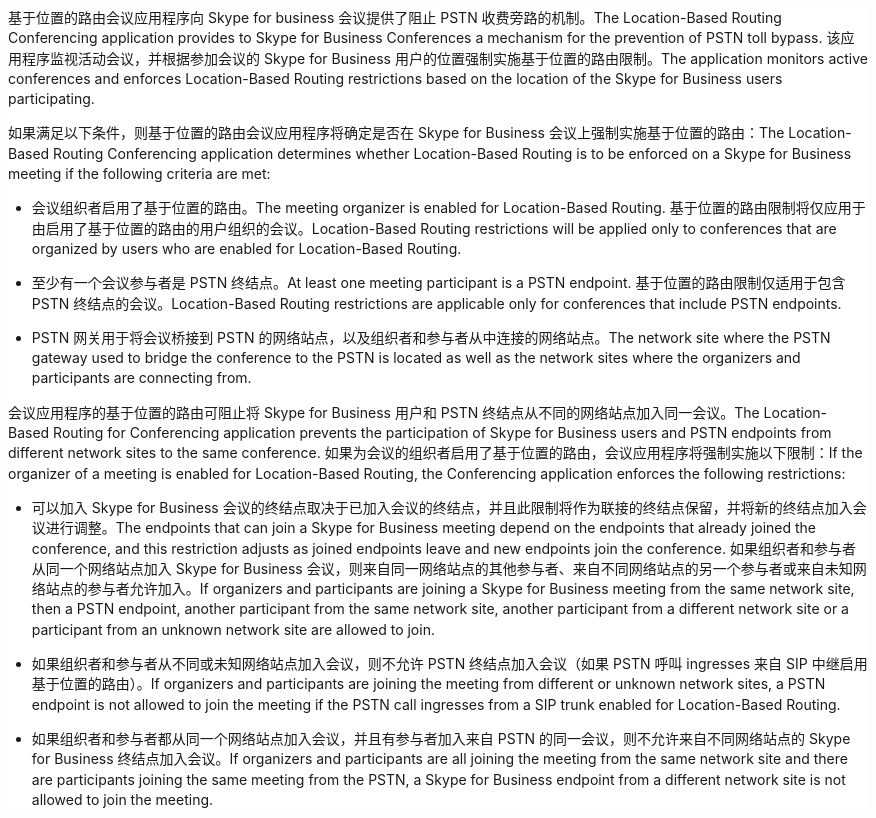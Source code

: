 <span data-ttu-id="6a35d-109">基于位置的路由会议应用程序向 Skype for business 会议提供了阻止 PSTN 收费旁路的机制。</span><span class="sxs-lookup"><span data-stu-id="6a35d-109">The Location-Based Routing Conferencing application provides to Skype for Business Conferences a mechanism for the prevention of PSTN toll bypass.</span></span> <span data-ttu-id="6a35d-110">该应用程序监视活动会议，并根据参加会议的 Skype for Business 用户的位置强制实施基于位置的路由限制。</span><span class="sxs-lookup"><span data-stu-id="6a35d-110">The application monitors active conferences and enforces Location-Based Routing restrictions based on the location of the Skype for Business users participating.</span></span>

<span data-ttu-id="6a35d-111">如果满足以下条件，则基于位置的路由会议应用程序将确定是否在 Skype for Business 会议上强制实施基于位置的路由：</span><span class="sxs-lookup"><span data-stu-id="6a35d-111">The Location-Based Routing Conferencing application determines whether Location-Based Routing is to be enforced on a Skype for Business meeting if the following criteria are met:</span></span>

- <span data-ttu-id="6a35d-112">会议组织者启用了基于位置的路由。</span><span class="sxs-lookup"><span data-stu-id="6a35d-112">The meeting organizer is enabled for Location-Based Routing.</span></span> <span data-ttu-id="6a35d-113">基于位置的路由限制将仅应用于由启用了基于位置的路由的用户组织的会议。</span><span class="sxs-lookup"><span data-stu-id="6a35d-113">Location-Based Routing restrictions will be applied only to conferences that are organized by users who are enabled for Location-Based Routing.</span></span>

- <span data-ttu-id="6a35d-114">至少有一个会议参与者是 PSTN 终结点。</span><span class="sxs-lookup"><span data-stu-id="6a35d-114">At least one meeting participant is a PSTN endpoint.</span></span> <span data-ttu-id="6a35d-115">基于位置的路由限制仅适用于包含 PSTN 终结点的会议。</span><span class="sxs-lookup"><span data-stu-id="6a35d-115">Location-Based Routing restrictions are applicable only for conferences that include PSTN endpoints.</span></span>

- <span data-ttu-id="6a35d-116">PSTN 网关用于将会议桥接到 PSTN 的网络站点，以及组织者和参与者从中连接的网络站点。</span><span class="sxs-lookup"><span data-stu-id="6a35d-116">The network site where the PSTN gateway used to bridge the conference to the PSTN is located as well as the network sites where the organizers and participants are connecting from.</span></span>

<span data-ttu-id="6a35d-117">会议应用程序的基于位置的路由可阻止将 Skype for Business 用户和 PSTN 终结点从不同的网络站点加入同一会议。</span><span class="sxs-lookup"><span data-stu-id="6a35d-117">The Location-Based Routing for Conferencing application prevents the participation of Skype for Business users and PSTN endpoints from different network sites to the same conference.</span></span> <span data-ttu-id="6a35d-118">如果为会议的组织者启用了基于位置的路由，会议应用程序将强制实施以下限制：</span><span class="sxs-lookup"><span data-stu-id="6a35d-118">If the organizer of a meeting is enabled for Location-Based Routing, the Conferencing application enforces the following restrictions:</span></span>

- <span data-ttu-id="6a35d-119">可以加入 Skype for Business 会议的终结点取决于已加入会议的终结点，并且此限制将作为联接的终结点保留，并将新的终结点加入会议进行调整。</span><span class="sxs-lookup"><span data-stu-id="6a35d-119">The endpoints that can join a Skype for Business meeting depend on the endpoints that already joined the conference, and this restriction adjusts as joined endpoints leave and new endpoints join the conference.</span></span> <span data-ttu-id="6a35d-120">如果组织者和参与者从同一个网络站点加入 Skype for Business 会议，则来自同一网络站点的其他参与者、来自不同网络站点的另一个参与者或来自未知网络站点的参与者允许加入。</span><span class="sxs-lookup"><span data-stu-id="6a35d-120">If organizers and participants are joining a Skype for Business meeting from the same network site, then a PSTN endpoint, another participant from the same network site, another participant from a different network site or a participant from an unknown network site are allowed to join.</span></span>

- <span data-ttu-id="6a35d-121">如果组织者和参与者从不同或未知网络站点加入会议，则不允许 PSTN 终结点加入会议（如果 PSTN 呼叫 ingresses 来自 SIP 中继启用基于位置的路由）。</span><span class="sxs-lookup"><span data-stu-id="6a35d-121">If organizers and participants are joining the meeting from different or unknown network sites, a PSTN endpoint is not allowed to join the meeting if the PSTN call ingresses from a SIP trunk enabled for Location-Based Routing.</span></span>

- <span data-ttu-id="6a35d-122">如果组织者和参与者都从同一个网络站点加入会议，并且有参与者加入来自 PSTN 的同一会议，则不允许来自不同网络站点的 Skype for Business 终结点加入会议。</span><span class="sxs-lookup"><span data-stu-id="6a35d-122">If organizers and participants are all joining the meeting from the same network site and there are participants joining the same meeting from the PSTN, a Skype for Business endpoint from a different network site is not allowed to join the meeting.</span></span>

